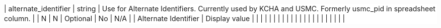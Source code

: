 | alternate_identifier        | string    | Use for Alternate Identifiers. Currently used by KCHA and USMC. Formerly usmc_pid in spreadsheet column.                                                                                                                                                                                                                                                                                                                                                                                                                                                                                                                                                                                                                                                                                                                                                                                                                                                                                                                                                                                                                                                                                                                                                                                         |                                                                                                                                                                                                                                                                                                                                                                                                                      | N                                                   | N                                                                                                                                 | Optional                               | No          | N/A       |                                                                                                      | Alternate Identifier                                                                                                                                                                                                                                                                                                                                                                                                                                    | Display value                                                                                                                                                                             |                                                                                                                                                                                                                                                                                                                                                                                                                                                             |          |  |  |  |  |  |  |  |  |  |  |  |  |  |  |  |  |  |  |  |